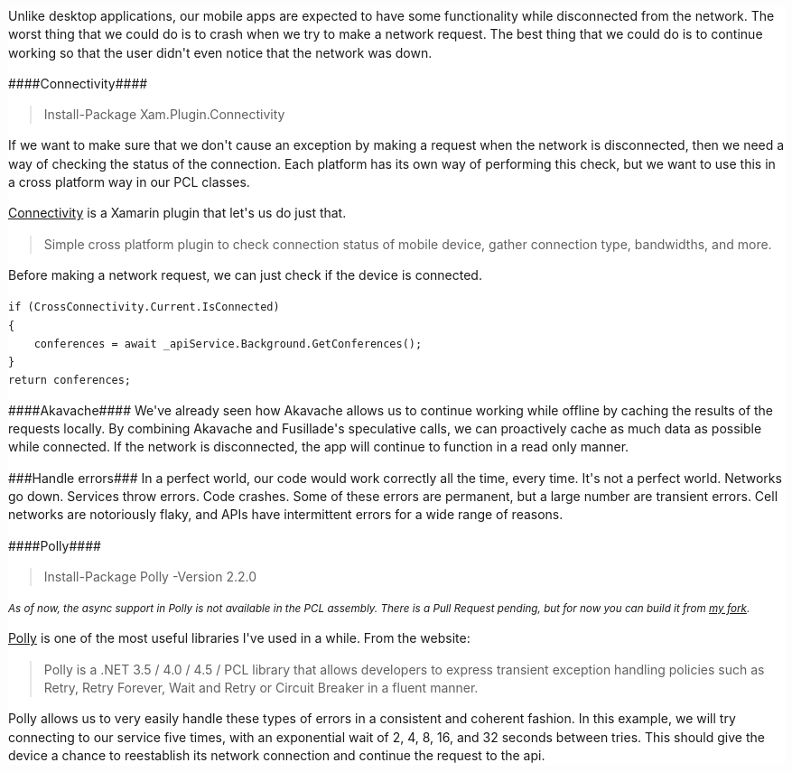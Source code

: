Unlike desktop applications, our mobile apps are expected to have some functionality while disconnected from the network. The worst thing that we could do is to crash when we try to make a network request. The best thing that we could do is to continue working so that the user didn't even notice that the network was down.

####Connectivity####
> Install-Package Xam.Plugin.Connectivity

If we want to make sure that we don't cause an exception by making a request when the network is disconnected, then we need a way of checking the status of the connection. Each platform has its own way of performing this check, but we want to use this in a cross platform way in our PCL classes.

[Connectivity](https://github.com/jamesmontemagno/Xamarin.Plugins/tree/master/Connectivity) is a Xamarin plugin that let's us do just that.

> Simple cross platform plugin to check connection status of mobile device, gather connection type, bandwidths, and more.

Before making a network request, we can just check if the device is connected.

```language-csharp
if (CrossConnectivity.Current.IsConnected)
{
    conferences = await _apiService.Background.GetConferences();
}
return conferences;
```

####Akavache####
We've already seen how Akavache allows us to continue working while offline by caching the results of the requests locally. By combining Akavache and Fusillade's speculative calls, we can proactively cache as much data as possible while connected.  If the network is disconnected, the app will continue to function in a read only manner.

###Handle errors###
In a perfect world, our code would work correctly all the time, every time. It's not a perfect world. Networks go down. Services throw errors. Code crashes. Some of these errors are permanent, but a large number are transient errors. Cell networks are notoriously flaky, and APIs have intermittent errors for a wide range of reasons.

####Polly####
> Install-Package Polly -Version 2.2.0

<i><small>As of now, the async support in Polly is not available in the PCL assembly. There is a Pull Request pending, but for now you can build it from [my fork](https://github.com/RobGibbens/Polly).</small></i>

[Polly](https://github.com/michael-wolfenden/Polly) is one of the most useful libraries I've used in a while. From the website:

> Polly is a .NET 3.5 / 4.0 / 4.5 / PCL library that allows developers to express transient exception handling policies such as Retry, Retry Forever, Wait and Retry or Circuit Breaker in a fluent manner.

Polly allows us to very easily handle these types of errors in a consistent and coherent fashion. In this example, we will try connecting to our service five times, with an exponential wait of 2, 4, 8, 16, and 32 seconds between tries. This should give the device a chance to reestablish its network connection and continue the request to the api.
